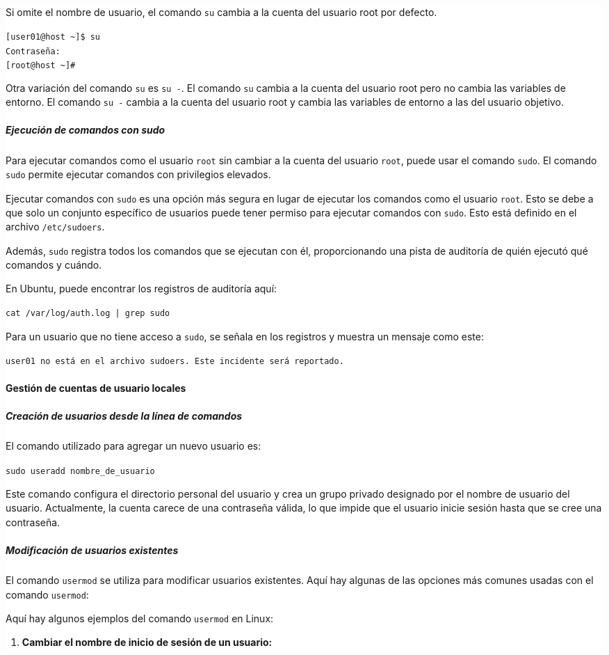Si omite el nombre de usuario, el comando `su` cambia a la cuenta del usuario root por defecto.

```
[user01@host ~]$ su
Contraseña:
[root@host ~]#
```

Otra variación del comando `su` es `su -`. El comando `su` cambia a la cuenta del usuario root pero no cambia las variables de entorno. El comando `su -` cambia a la cuenta del usuario root y cambia las variables de entorno a las del usuario objetivo.

##### Ejecución de comandos con sudo

Para ejecutar comandos como el usuario `root` sin cambiar a la cuenta del usuario `root`, puede usar el comando `sudo`. El comando `sudo` permite ejecutar comandos con privilegios elevados.

Ejecutar comandos con `sudo` es una opción más segura en lugar de ejecutar los comandos como el usuario `root`. Esto se debe a que solo un conjunto específico de usuarios puede tener permiso para ejecutar comandos con `sudo`. Esto está definido en el archivo `/etc/sudoers`.

Además, `sudo` registra todos los comandos que se ejecutan con él, proporcionando una pista de auditoría de quién ejecutó qué comandos y cuándo.

En Ubuntu, puede encontrar los registros de auditoría aquí:

```
cat /var/log/auth.log | grep sudo
```

Para un usuario que no tiene acceso a `sudo`, se señala en los registros y muestra un mensaje como este:

```
user01 no está en el archivo sudoers. Este incidente será reportado.
```

#### Gestión de cuentas de usuario locales

##### Creación de usuarios desde la línea de comandos

El comando utilizado para agregar un nuevo usuario es:

```
sudo useradd nombre_de_usuario
```

Este comando configura el directorio personal del usuario y crea un grupo privado designado por el nombre de usuario del usuario. Actualmente, la cuenta carece de una contraseña válida, lo que impide que el usuario inicie sesión hasta que se cree una contraseña.

##### Modificación de usuarios existentes

El comando `usermod` se utiliza para modificar usuarios existentes. Aquí hay algunas de las opciones más comunes usadas con el comando `usermod`:

Aquí hay algunos ejemplos del comando `usermod` en Linux:

1.  **Cambiar el nombre de inicio de sesión de un usuario:**
    